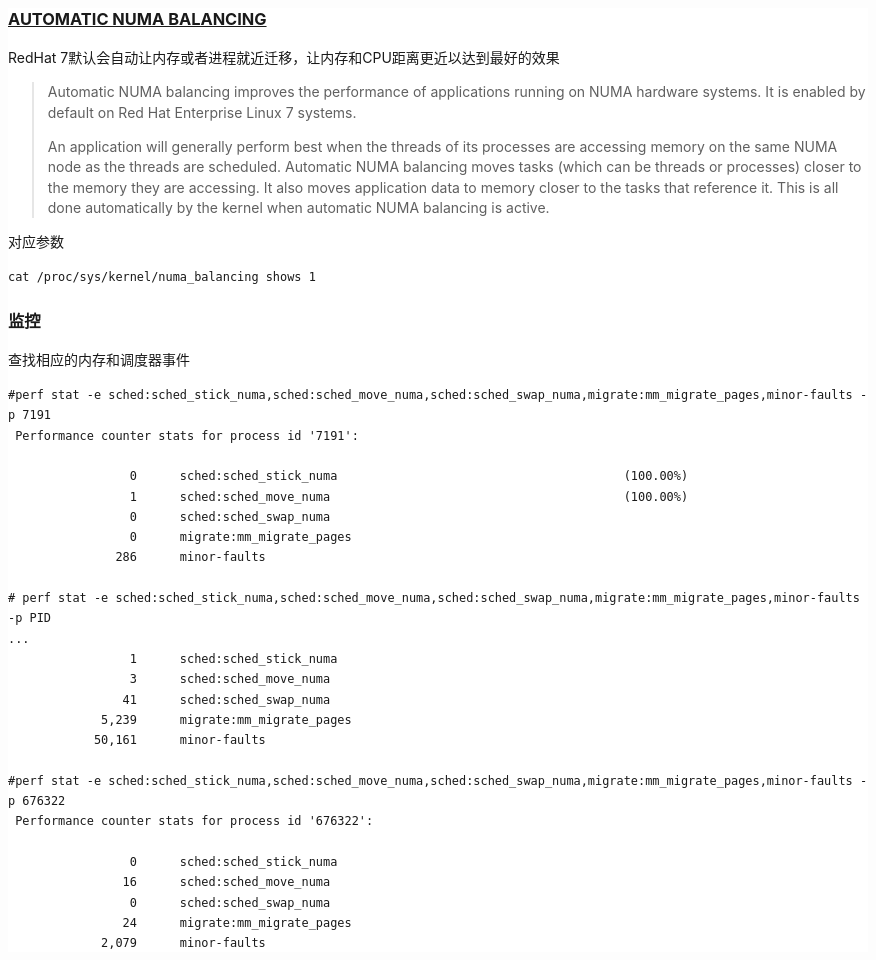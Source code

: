 ### [AUTOMATIC NUMA BALANCING](https://access.redhat.com/documentation/en-us/red_hat_enterprise_linux/7/html/virtualization_tuning_and_optimization_guide/sect-virtualization_tuning_optimization_guide-numa-auto_numa_balancing)

RedHat 7默认会自动让内存或者进程就近迁移，让内存和CPU距离更近以达到最好的效果

> Automatic NUMA balancing improves the performance of applications running on NUMA hardware systems. It is enabled by default on Red Hat Enterprise Linux 7 systems.
> 
> An application will generally perform best when the threads of its processes are accessing memory on the same NUMA node as the threads are scheduled. Automatic NUMA balancing moves tasks (which can be threads or processes) closer to the memory they are accessing. It also moves application data to memory closer to the tasks that reference it. This is all done automatically by the kernel when automatic NUMA balancing is active.


对应参数

```
cat /proc/sys/kernel/numa_balancing shows 1
```

### 监控

查找相应的内存和调度器事件

```shell
#perf stat -e sched:sched_stick_numa,sched:sched_move_numa,sched:sched_swap_numa,migrate:mm_migrate_pages,minor-faults -p 7191
 Performance counter stats for process id '7191':

                 0      sched:sched_stick_numa                                        (100.00%)
                 1      sched:sched_move_numa                                         (100.00%)
                 0      sched:sched_swap_numa
                 0      migrate:mm_migrate_pages
               286      minor-faults

# perf stat -e sched:sched_stick_numa,sched:sched_move_numa,sched:sched_swap_numa,migrate:mm_migrate_pages,minor-faults -p PID
...
                 1      sched:sched_stick_numa
                 3      sched:sched_move_numa
                41      sched:sched_swap_numa
             5,239      migrate:mm_migrate_pages
            50,161      minor-faults

#perf stat -e sched:sched_stick_numa,sched:sched_move_numa,sched:sched_swap_numa,migrate:mm_migrate_pages,minor-faults -p 676322
 Performance counter stats for process id '676322':

                 0      sched:sched_stick_numa
                16      sched:sched_move_numa
                 0      sched:sched_swap_numa
                24      migrate:mm_migrate_pages
             2,079      minor-faults               
```
